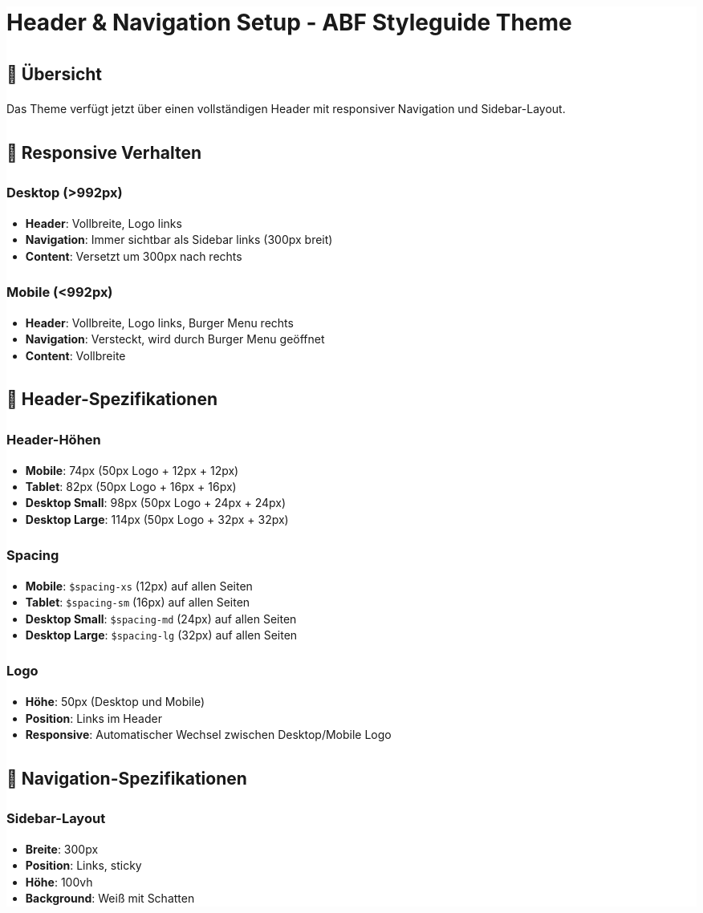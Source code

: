 # Header & Navigation Setup - ABF Styleguide Theme

## 🎯 Übersicht

Das Theme verfügt jetzt über einen vollständigen Header mit responsiver Navigation und Sidebar-Layout.

## 📱 Responsive Verhalten

### Desktop (>992px)
- **Header**: Vollbreite, Logo links
- **Navigation**: Immer sichtbar als Sidebar links (300px breit)
- **Content**: Versetzt um 300px nach rechts

### Mobile (<992px)
- **Header**: Vollbreite, Logo links, Burger Menu rechts
- **Navigation**: Versteckt, wird durch Burger Menu geöffnet
- **Content**: Vollbreite

## 🎨 Header-Spezifikationen

### Header-Höhen
- **Mobile**: 74px (50px Logo + 12px + 12px)
- **Tablet**: 82px (50px Logo + 16px + 16px)
- **Desktop Small**: 98px (50px Logo + 24px + 24px)
- **Desktop Large**: 114px (50px Logo + 32px + 32px)

### Spacing
- **Mobile**: `$spacing-xs` (12px) auf allen Seiten
- **Tablet**: `$spacing-sm` (16px) auf allen Seiten
- **Desktop Small**: `$spacing-md` (24px) auf allen Seiten
- **Desktop Large**: `$spacing-lg` (32px) auf allen Seiten

### Logo
- **Höhe**: 50px (Desktop und Mobile)
- **Position**: Links im Header
- **Responsive**: Automatischer Wechsel zwischen Desktop/Mobile Logo

## 🧭 Navigation-Spezifikationen

### Sidebar-Layout
- **Breite**: 300px
- **Position**: Links, sticky
- **Höhe**: 100vh
- **Background**: Weiß mit Schatten

